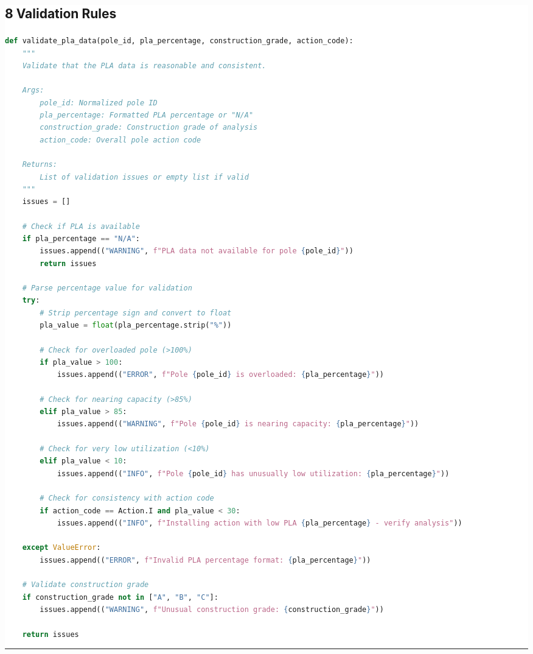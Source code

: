 
## 8 Validation Rules

```python
def validate_pla_data(pole_id, pla_percentage, construction_grade, action_code):
    """
    Validate that the PLA data is reasonable and consistent.
    
    Args:
        pole_id: Normalized pole ID
        pla_percentage: Formatted PLA percentage or "N/A"
        construction_grade: Construction grade of analysis
        action_code: Overall pole action code
        
    Returns:
        List of validation issues or empty list if valid
    """
    issues = []
    
    # Check if PLA is available
    if pla_percentage == "N/A":
        issues.append(("WARNING", f"PLA data not available for pole {pole_id}"))
        return issues
    
    # Parse percentage value for validation
    try:
        # Strip percentage sign and convert to float
        pla_value = float(pla_percentage.strip("%"))
        
        # Check for overloaded pole (>100%)
        if pla_value > 100:
            issues.append(("ERROR", f"Pole {pole_id} is overloaded: {pla_percentage}"))
        
        # Check for nearing capacity (>85%)
        elif pla_value > 85:
            issues.append(("WARNING", f"Pole {pole_id} is nearing capacity: {pla_percentage}"))
        
        # Check for very low utilization (<10%)
        elif pla_value < 10:
            issues.append(("INFO", f"Pole {pole_id} has unusually low utilization: {pla_percentage}"))
        
        # Check for consistency with action code
        if action_code == Action.I and pla_value < 30:
            issues.append(("INFO", f"Installing action with low PLA {pla_percentage} - verify analysis"))
        
    except ValueError:
        issues.append(("ERROR", f"Invalid PLA percentage format: {pla_percentage}"))
    
    # Validate construction grade
    if construction_grade not in ["A", "B", "C"]:
        issues.append(("WARNING", f"Unusual construction grade: {construction_grade}"))
    
    return issues
```

---